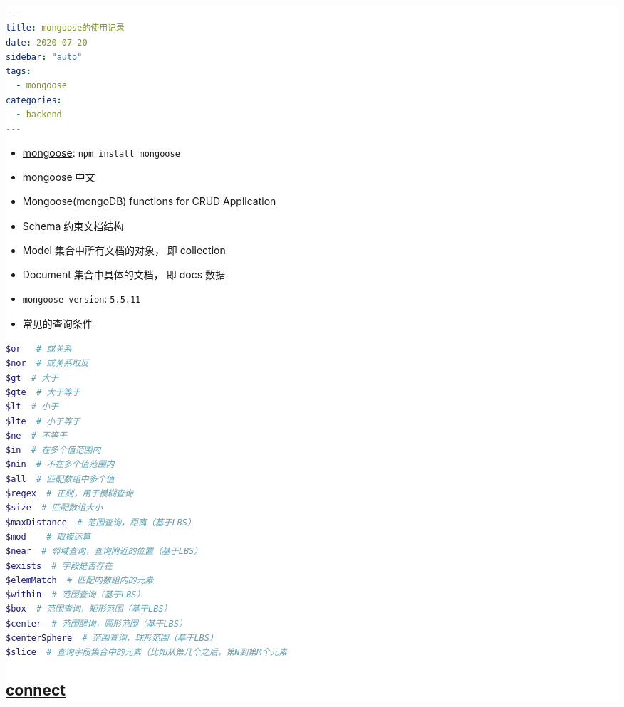 ```yaml
---
title: mongoose的使用记录
date: 2020-07-20
sidebar: "auto"
tags:
  - mongoose
categories:
  - backend
---
```


- [mongoose](https://www.npmjs.com/package/mongoose): `npm install mongoose`
- [mongoose 中文](https://cn.mongoosedoc.top/docs/index.html)

- [Mongoose(mongoDB) functions for CRUD Application](https://medium.com/@yugagrawal95/mongoose-mongodb-functions-for-crud-application-1f54d74f1b34)

- Schema 约束文档结构
- Model 集合中所有文档的对象， 即 collection
- Document 集合中具体的文档， 即 docs 数据

- `mongoose version`: `5.5.11`

- 常见的查询条件



```bash
$or   # 或关系
$nor  # 或关系取反
$gt  # 大于
$gte  # 大于等于
$lt  # 小于
$lte  # 小于等于
$ne  # 不等于
$in  # 在多个值范围内
$nin  # 不在多个值范围内
$all  # 匹配数组中多个值
$regex  # 正则，用于模糊查询
$size  # 匹配数组大小
$maxDistance  # 范围查询，距离（基于LBS）
$mod    # 取模运算
$near  # 邻域查询，查询附近的位置（基于LBS）
$exists  # 字段是否存在
$elemMatch  # 匹配内数组内的元素
$within  # 范围查询（基于LBS）
$box  # 范围查询，矩形范围（基于LBS）
$center  # 范围醒询，圆形范围（基于LBS）
$centerSphere  # 范围查询，球形范围（基于LBS）
$slice  # 查询字段集合中的元素（比如从第几个之后，第N到第M个元素
```



## [connect](https://mongoosejs.com/docs/index.html)
